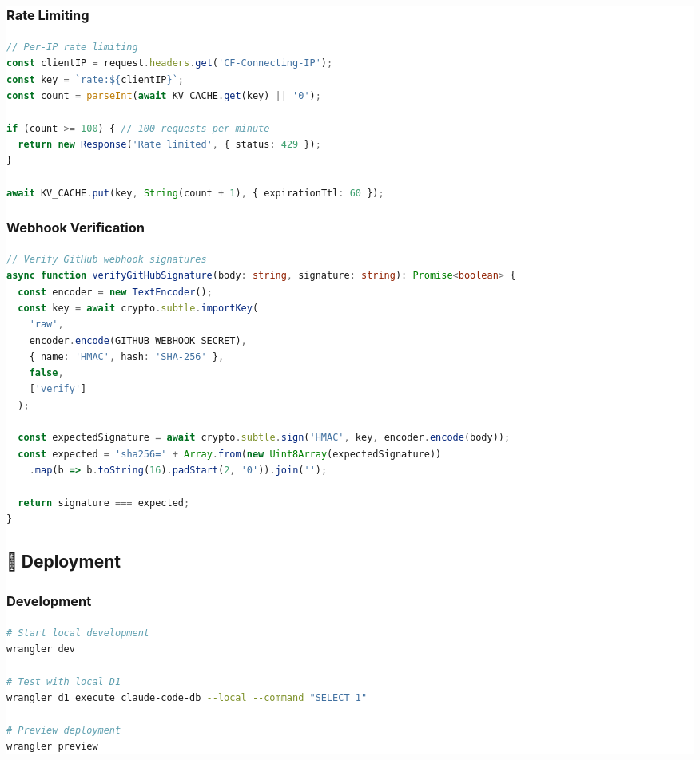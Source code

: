 ### Rate Limiting

```typescript
// Per-IP rate limiting
const clientIP = request.headers.get('CF-Connecting-IP');
const key = `rate:${clientIP}`;
const count = parseInt(await KV_CACHE.get(key) || '0');

if (count >= 100) { // 100 requests per minute
  return new Response('Rate limited', { status: 429 });
}

await KV_CACHE.put(key, String(count + 1), { expirationTtl: 60 });
```

### Webhook Verification

```typescript
// Verify GitHub webhook signatures
async function verifyGitHubSignature(body: string, signature: string): Promise<boolean> {
  const encoder = new TextEncoder();
  const key = await crypto.subtle.importKey(
    'raw',
    encoder.encode(GITHUB_WEBHOOK_SECRET),
    { name: 'HMAC', hash: 'SHA-256' },
    false,
    ['verify']
  );

  const expectedSignature = await crypto.subtle.sign('HMAC', key, encoder.encode(body));
  const expected = 'sha256=' + Array.from(new Uint8Array(expectedSignature))
    .map(b => b.toString(16).padStart(2, '0')).join('');

  return signature === expected;
}
```

## 🚀 Deployment

### Development

```bash
# Start local development
wrangler dev

# Test with local D1
wrangler d1 execute claude-code-db --local --command "SELECT 1"

# Preview deployment
wrangler preview
```
